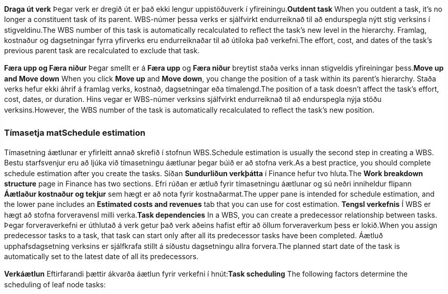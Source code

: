 <span data-ttu-id="ea749-171">**Draga út verk** Þegar verk er dregið út er það ekki lengur uppistöðuverk í yfireiningu.</span><span class="sxs-lookup"><span data-stu-id="ea749-171">**Outdent task** When you outdent a task, it’s no longer a constituent task of its parent.</span></span> <span data-ttu-id="ea749-172">WBS-númer þessa verks er sjálfvirkt endurreiknað til að endurspegla nýtt stig verksins í stigveldinu.</span><span class="sxs-lookup"><span data-stu-id="ea749-172">The WBS number of this task is automatically recalculated to reflect the task’s new level in the hierarchy.</span></span> <span data-ttu-id="ea749-173">Framlag, kostnaður og dagsetningar fyrra yfirverks eru endurreiknaðar til að útiloka það verkefni.</span><span class="sxs-lookup"><span data-stu-id="ea749-173">The effort, cost, and dates of the task’s previous parent task are recalculated to exclude that task.</span></span> 

<span data-ttu-id="ea749-174">**Færa upp og Færa niður** Þegar smellt er á **Færa upp** og **Færa niður** breytist staða verks innan stigveldis yfireiningar þess.</span><span class="sxs-lookup"><span data-stu-id="ea749-174">**Move up and Move down** When you click **Move up** and **Move down**, you change the position of a task within its parent’s hierarchy.</span></span> <span data-ttu-id="ea749-175">Staða verks hefur ekki áhrif á framlag verks, kostnað, dagsetningar eða tímalengd.</span><span class="sxs-lookup"><span data-stu-id="ea749-175">The position of a task doesn’t affect the task’s effort, cost, dates, or duration.</span></span> <span data-ttu-id="ea749-176">Hins vegar er WBS-númer verksins sjálfvirkt endurreiknað til að endurspegla nýja stöðu verksins.</span><span class="sxs-lookup"><span data-stu-id="ea749-176">However, the WBS number of the task is automatically recalculated to reflect the task’s new position.</span></span>

### <a name="schedule-estimation"></a><span data-ttu-id="ea749-177">Tímasetja mat</span><span class="sxs-lookup"><span data-stu-id="ea749-177">Schedule estimation</span></span>

<span data-ttu-id="ea749-178">Tímasetning áætlunar er yfirleitt annað skrefið í stofnun WBS.</span><span class="sxs-lookup"><span data-stu-id="ea749-178">Schedule estimation is usually the second step in creating a WBS.</span></span> <span data-ttu-id="ea749-179">Bestu starfsvenjur eru að ljúka við tímasetningu áætlunar þegar búið er að stofna verk.</span><span class="sxs-lookup"><span data-stu-id="ea749-179">As a best practice, you should complete schedule estimation after you create the tasks.</span></span> <span data-ttu-id="ea749-180">Síðan **Sundurliðun verkþátta** í Finance hefur tvo hluta.</span><span class="sxs-lookup"><span data-stu-id="ea749-180">The **Work breakdown structure** page in Finance has two sections.</span></span> <span data-ttu-id="ea749-181">Efri rúðan er ætluð fyrir tímasetningu áætlunar og sú neðri inniheldur flipann **Áætlaður kostnaður og tekjur** sem hægt er að nota fyrir kostnaðarmat.</span><span class="sxs-lookup"><span data-stu-id="ea749-181">The upper pane is intended for schedule estimation, and the lower pane includes an **Estimated costs and revenues** tab that you can use for cost estimation.</span></span> 
<span data-ttu-id="ea749-182">**Tengsl verkefnis** Í WBS er hægt að stofna forveravensl milli verka.</span><span class="sxs-lookup"><span data-stu-id="ea749-182">**Task dependencies** In a WBS, you can create a predecessor relationship between tasks.</span></span> <span data-ttu-id="ea749-183">Þegar forveraverkefni er úthlutað á verk getur það verk aðeins hafist eftir að öllum forveraverkum þess er lokið.</span><span class="sxs-lookup"><span data-stu-id="ea749-183">When you assign predecessor tasks to a task, that task can start only after all its predecessor tasks have been completed.</span></span> <span data-ttu-id="ea749-184">Áætluð upphafsdagsetning verksins er sjálfkrafa stillt á síðustu dagsetningu allra forvera.</span><span class="sxs-lookup"><span data-stu-id="ea749-184">The planned start date of the task is automatically set to the latest date of all its predecessors.</span></span> 

<span data-ttu-id="ea749-185">**Verkáætlun** Eftirfarandi þættir ákvarða áætlun fyrir verkefni í hnút:</span><span class="sxs-lookup"><span data-stu-id="ea749-185">**Task scheduling** The following factors determine the scheduling of leaf node tasks:</span></span>
